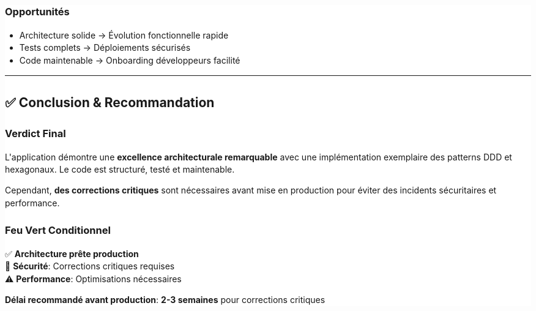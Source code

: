### **Opportunités**

- Architecture solide → Évolution fonctionnelle rapide
- Tests complets → Déploiements sécurisés
- Code maintenable → Onboarding développeurs facilité

---

## ✅ Conclusion & Recommandation

### **Verdict Final**

L'application démontre une **excellence architecturale remarquable** avec une implémentation exemplaire des patterns DDD et hexagonaux. Le code est structuré, testé et maintenable.

Cependant, **des corrections critiques** sont nécessaires avant mise en production pour éviter des incidents sécuritaires et performance.

### **Feu Vert Conditionnel**

✅ **Architecture prête production**  
🚨 **Sécurité**: Corrections critiques requises  
⚠️ **Performance**: Optimisations nécessaires

**Délai recommandé avant production**: **2-3 semaines** pour corrections critiques
